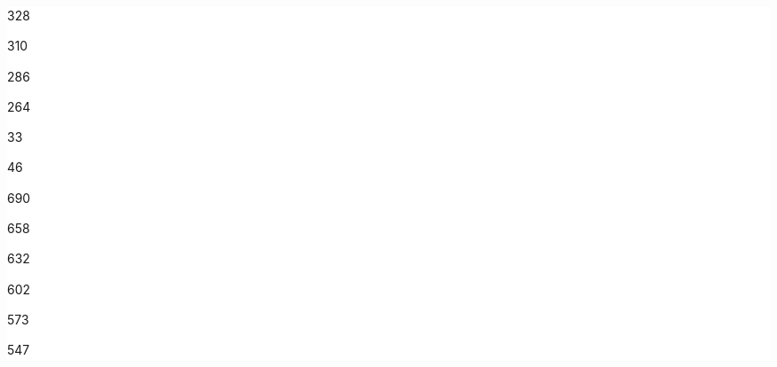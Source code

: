 </td>
      <td width="35" valign="top">

328

</td>
      <td width="35" valign="top">

310

</td>
      <td width="35" valign="top">

286

</td>
      <td valign="top" width="35">

264

</td>
      <td width="35" valign="top">

33

</td>
    </tr>
    <tr>
      <td valign="top" width="87">

46

</td>
      <td width="31" valign="top">

690

</td>
      <td valign="top" width="31">

658

</td>
      <td width="35" valign="top">

632

</td>
      <td valign="top" width="35">

602

</td>
      <td width="35" valign="top">

573

</td>
      <td width="35" valign="top">

547
